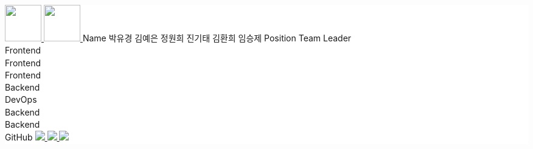 </a>
</td>
<td width="100" align="center">
<a href="https://github.com/hwanh2">
<img src="https://github.com/user-attachments/assets/9d1530c2-df11-4768-b079-99ade3487051" width="60" height="60">
</a>
</td>
<td width="100" align="center">
<a href="https://github.com/seungje1217">
<img src="https://github.com/user-attachments/assets/a663dcf4-e128-4112-a1eb-58d040a1e81f" width="60" height="60">
</a>
</td>
</tr>
<tr>
<th>Name</th>
<td width="100" align="center">박유경</td>
<td width="100" align="center">김예은</td>
<td width="100" align="center">정원희</td>
<td width="100" align="center">진기태</td>
<td width="100" align="center">김환희</td>
<td width="100" align="center">임승제</td>
</tr>
<tr>
<th>Position</th>
<td width="150" align="center">
Team Leader<br>
Frontend<br>
</td>
<td width="150" align="center">
Frontend<br>
</td>
<td width="150" align="center">
Frontend<br>
</td>
<td width="150" align="center">
Backend<br>
DevOps<br>
</td>
<td width="150" align="center">
Backend<br>
</td>
<td width="150" align="center">
Backend<br>
</td>
</tr>
<tr>
<th>GitHub</th>
<td width="100" align="center">
<a href="https://github.com/ukongee">
<img src="http://img.shields.io/badge/ukongee-green?style=social&logo=github"/>
</a>
</td>
<td width="100" align="center">
<a href="https://github.com/kimyeeun21">
<img src="http://img.shields.io/badge/kimyeeun21-green?style=social&logo=github"/>
</a>
</td>
<td width="100" align="center">
<a href="https://github.com/daiseek">
<img src="http://img.shields.io/badge/daiseek-green?style=social&logo=github"/>
</a>
